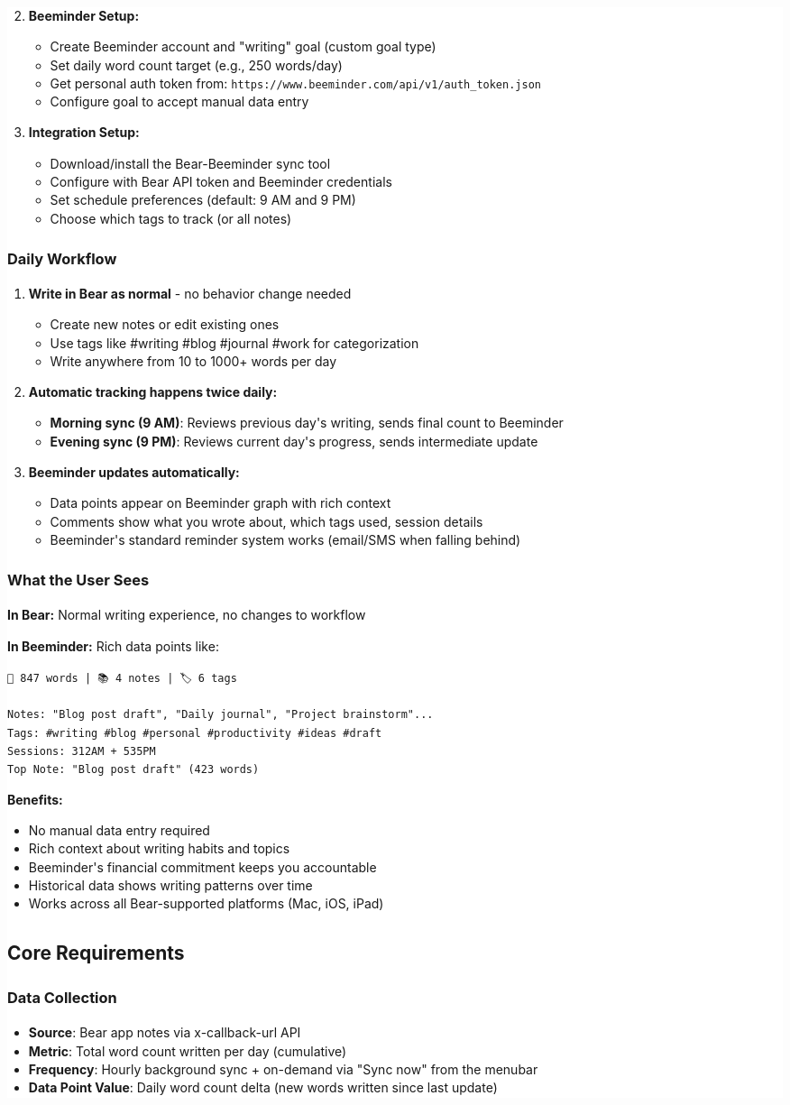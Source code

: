 2. **Beeminder Setup:**
   - Create Beeminder account and "writing" goal (custom goal type)
   - Set daily word count target (e.g., 250 words/day)
   - Get personal auth token from: `https://www.beeminder.com/api/v1/auth_token.json`
   - Configure goal to accept manual data entry

3. **Integration Setup:**
   - Download/install the Bear-Beeminder sync tool
   - Configure with Bear API token and Beeminder credentials
   - Set schedule preferences (default: 9 AM and 9 PM)
   - Choose which tags to track (or all notes)

### Daily Workflow
1. **Write in Bear as normal** - no behavior change needed
   - Create new notes or edit existing ones
   - Use tags like #writing #blog #journal #work for categorization
   - Write anywhere from 10 to 1000+ words per day

2. **Automatic tracking happens twice daily:**
   - **Morning sync (9 AM)**: Reviews previous day's writing, sends final count to Beeminder
   - **Evening sync (9 PM)**: Reviews current day's progress, sends intermediate update

3. **Beeminder updates automatically:**
   - Data points appear on Beeminder graph with rich context
   - Comments show what you wrote about, which tags used, session details
   - Beeminder's standard reminder system works (email/SMS when falling behind)

### What the User Sees
**In Bear:** Normal writing experience, no changes to workflow

**In Beeminder:** Rich data points like:
```
📝 847 words | 📚 4 notes | 🏷️ 6 tags

Notes: "Blog post draft", "Daily journal", "Project brainstorm"...
Tags: #writing #blog #personal #productivity #ideas #draft
Sessions: 312AM + 535PM  
Top Note: "Blog post draft" (423 words)
```

**Benefits:**
- No manual data entry required
- Rich context about writing habits and topics
- Beeminder's financial commitment keeps you accountable
- Historical data shows writing patterns over time
- Works across all Bear-supported platforms (Mac, iOS, iPad)

## Core Requirements

### Data Collection
- **Source**: Bear app notes via x-callback-url API
- **Metric**: Total word count written per day (cumulative)
- **Frequency**: Hourly background sync + on-demand via "Sync now" from the menubar
- **Data Point Value**: Daily word count delta (new words written since last update)
